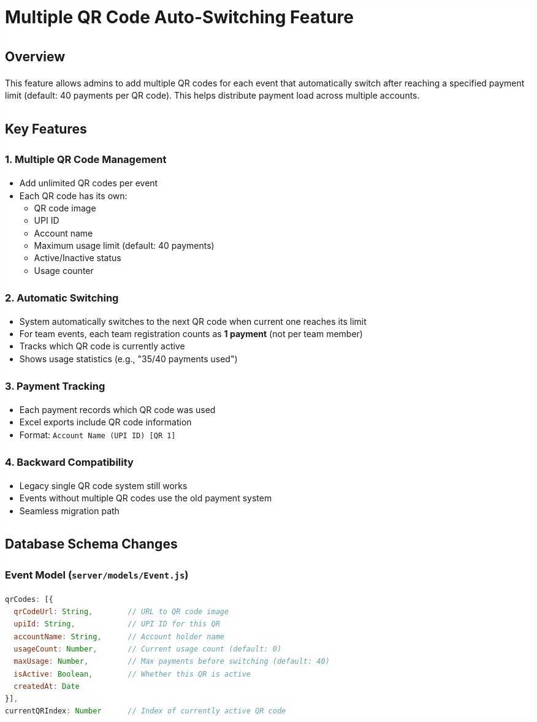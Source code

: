 # Multiple QR Code Auto-Switching Feature

## Overview
This feature allows admins to add multiple QR codes for each event that automatically switch after reaching a specified payment limit (default: 40 payments per QR code). This helps distribute payment load across multiple accounts.

## Key Features

### 1. **Multiple QR Code Management**
- Add unlimited QR codes per event
- Each QR code has its own:
  - QR code image
  - UPI ID
  - Account name
  - Maximum usage limit (default: 40 payments)
  - Active/Inactive status
  - Usage counter

### 2. **Automatic Switching**
- System automatically switches to the next QR code when current one reaches its limit
- For team events, each team registration counts as **1 payment** (not per team member)
- Tracks which QR code is currently active
- Shows usage statistics (e.g., "35/40 payments used")

### 3. **Payment Tracking**
- Each payment records which QR code was used
- Excel exports include QR code information
- Format: `Account Name (UPI ID) [QR 1]`

### 4. **Backward Compatibility**
- Legacy single QR code system still works
- Events without multiple QR codes use the old payment system
- Seamless migration path

## Database Schema Changes

### Event Model (`server/models/Event.js`)
```javascript
qrCodes: [{
  qrCodeUrl: String,        // URL to QR code image
  upiId: String,            // UPI ID for this QR
  accountName: String,      // Account holder name
  usageCount: Number,       // Current usage count (default: 0)
  maxUsage: Number,         // Max payments before switching (default: 40)
  isActive: Boolean,        // Whether this QR is active
  createdAt: Date
}],
currentQRIndex: Number      // Index of currently active QR code
```
